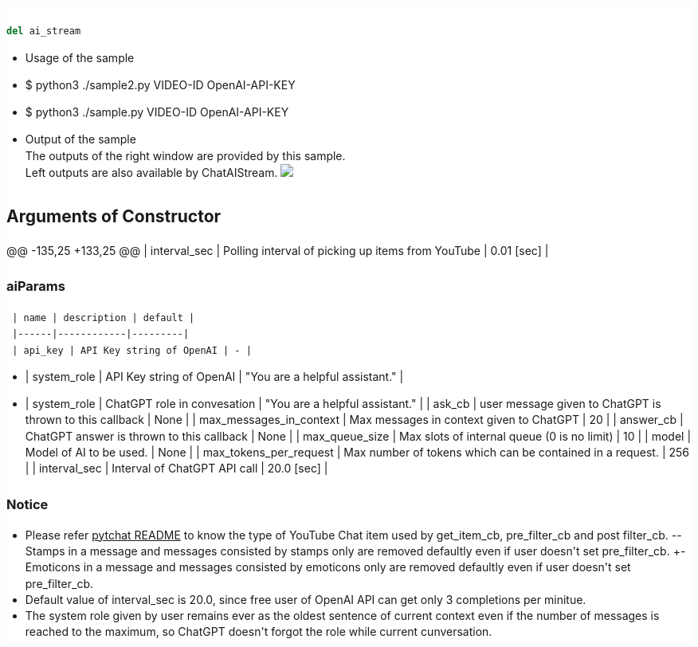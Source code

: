    ``` sample.py
 
   del ai_stream
 
   ```
 
 - Usage of the sample
   ```usage
-  $ python3 ./sample2.py VIDEO-ID OpenAI-API-KEY
+  $ python3 ./sample.py VIDEO-ID OpenAI-API-KEY
   ```
 - Output of the sample<br>
   The outputs of the right window are provided by this sample.<br>
   Left outputs are also available by ChatAIStream.
   ![](ReadMeParts/ChatAIAgent.gif)
 
 ## Arguments of Constructor
@@ -135,25 +133,25 @@
     | interval_sec | Polling interval of picking up items from YouTube | 0.01 \[sec\] | 
   ### aiParams
 
 
     | name | description | default |
     |------|------------|---------|
     | api_key | API Key string of OpenAI | - |
-    | system_role | API Key string of OpenAI | "You are a helpful assistant." |
+    | system_role | ChatGPT role in convesation | "You are a helpful assistant." |
     | ask_cb | user message given to ChatGPT is thrown to this callback | None |
     | max_messages_in_context | Max messages in context given to ChatGPT | 20 |
     | answer_cb | ChatGPT answer is thrown to this callback | None |
     | max_queue_size | Max slots of internal queue (0 is no limit) | 10 |
     | model | Model of AI to be used. | None |
     | max_tokens_per_request | Max number of tokens which can be contained in a request. | 256 |
     | interval_sec | Interval of ChatGPT API call | 20.0 \[sec\] | 
 ### Notice
 - Please refer [pytchat README](https://github.com/taizan-hokuto/pytchat) to know the type of YouTube Chat item used by get_item_cb, pre_filter_cb and post filter_cb.
-- Stamps in a message and messages consisted by stamps only are removed defaultly even if user doesn't set pre_filter_cb.
+- Emoticons in a message and messages consisted by emoticons only are removed defaultly even if user doesn't set pre_filter_cb.
 - Default value of interval_sec is 20.0, since free user of OpenAI API can get only 3 completions per minitue.
 - The system role given by user remains ever as the oldest sentence of current context even if the number of messages is reached to the maximum, so ChatGPT doesn't forgot the role while current cunversation.
 